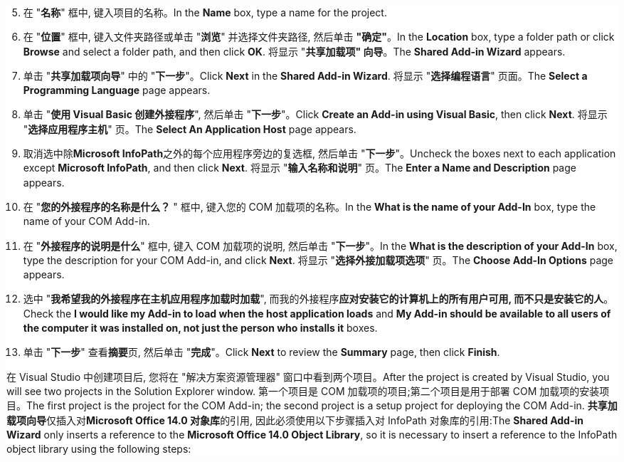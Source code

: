 5. <span data-ttu-id="fff8d-170">在 "**名称**" 框中, 键入项目的名称。</span><span class="sxs-lookup"><span data-stu-id="fff8d-170">In the **Name** box, type a name for the project.</span></span> 
    
6. <span data-ttu-id="fff8d-171">在 "**位置**" 框中, 键入文件夹路径或单击 "**浏览**" 并选择文件夹路径, 然后单击 **"确定"**。</span><span class="sxs-lookup"><span data-stu-id="fff8d-171">In the **Location** box, type a folder path or click **Browse** and select a folder path, and then click **OK**.</span></span> <span data-ttu-id="fff8d-172">将显示 "**共享加载项" 向导**。</span><span class="sxs-lookup"><span data-stu-id="fff8d-172">The **Shared Add-in Wizard** appears.</span></span> 
    
7. <span data-ttu-id="fff8d-173">单击 "**共享加载项向导**" 中的 "**下一步**"。</span><span class="sxs-lookup"><span data-stu-id="fff8d-173">Click **Next** in the **Shared Add-in Wizard**.</span></span> <span data-ttu-id="fff8d-174">将显示 "**选择编程语言**" 页面。</span><span class="sxs-lookup"><span data-stu-id="fff8d-174">The **Select a Programming Language** page appears.</span></span> 
    
8. <span data-ttu-id="fff8d-175">单击 "**使用 Visual Basic 创建外接程序**", 然后单击 "**下一步**"。</span><span class="sxs-lookup"><span data-stu-id="fff8d-175">Click **Create an Add-in using Visual Basic**, then click **Next**.</span></span> <span data-ttu-id="fff8d-176">将显示 "**选择应用程序主机**" 页。</span><span class="sxs-lookup"><span data-stu-id="fff8d-176">The **Select An Application Host** page appears.</span></span> 
    
9. <span data-ttu-id="fff8d-177">取消选中除**Microsoft InfoPath**之外的每个应用程序旁边的复选框, 然后单击 "**下一步**"。</span><span class="sxs-lookup"><span data-stu-id="fff8d-177">Uncheck the boxes next to each application except **Microsoft InfoPath**, and then click **Next**.</span></span> <span data-ttu-id="fff8d-178">将显示 "**输入名称和说明**" 页。</span><span class="sxs-lookup"><span data-stu-id="fff8d-178">The **Enter a Name and Description** page appears.</span></span> 
    
10. <span data-ttu-id="fff8d-179">在 "**您的外接程序的名称是什么？** " 框中, 键入您的 COM 加载项的名称。</span><span class="sxs-lookup"><span data-stu-id="fff8d-179">In the **What is the name of your Add-In** box, type the name of your COM Add-in.</span></span> 
    
11. <span data-ttu-id="fff8d-180">在 "**外接程序的说明是什么**" 框中, 键入 COM 加载项的说明, 然后单击 "**下一步**"。</span><span class="sxs-lookup"><span data-stu-id="fff8d-180">In the **What is the description of your Add-In** box, type the description for your COM Add-in, and click **Next**.</span></span> <span data-ttu-id="fff8d-181">将显示 "**选择外接加载项选项**" 页。</span><span class="sxs-lookup"><span data-stu-id="fff8d-181">The **Choose Add-In Options** page appears.</span></span> 
    
12. <span data-ttu-id="fff8d-182">选中 "**我希望我的外接程序在主机应用程序加载时加载**", 而我的外接程序**应对安装它的计算机上的所有用户可用, 而不只是安装它的人**。</span><span class="sxs-lookup"><span data-stu-id="fff8d-182">Check the **I would like my Add-in to load when the host application loads** and **My Add-in should be available to all users of the computer it was installed on, not just the person who installs it** boxes.</span></span> 
    
13. <span data-ttu-id="fff8d-183">单击 "**下一步**" 查看**摘要**页, 然后单击 "**完成**"。</span><span class="sxs-lookup"><span data-stu-id="fff8d-183">Click **Next** to review the **Summary** page, then click **Finish**.</span></span>
    
<span data-ttu-id="fff8d-184">在 Visual Studio 中创建项目后, 您将在 "解决方案资源管理器" 窗口中看到两个项目。</span><span class="sxs-lookup"><span data-stu-id="fff8d-184">After the project is created by Visual Studio, you will see two projects in the Solution Explorer window.</span></span> <span data-ttu-id="fff8d-185">第一个项目是 COM 加载项的项目;第二个项目是用于部署 COM 加载项的安装项目。</span><span class="sxs-lookup"><span data-stu-id="fff8d-185">The first project is the project for the COM Add-in; the second project is a setup project for deploying the COM Add-in.</span></span> <span data-ttu-id="fff8d-186">**共享加载项向导**仅插入对**Microsoft Office 14.0 对象库**的引用, 因此必须使用以下步骤插入对 InfoPath 对象库的引用:</span><span class="sxs-lookup"><span data-stu-id="fff8d-186">The **Shared Add-in Wizard** only inserts a reference to the **Microsoft Office 14.0 Object Library**, so it is necessary to insert a reference to the InfoPath object library using the following steps:</span></span>
  